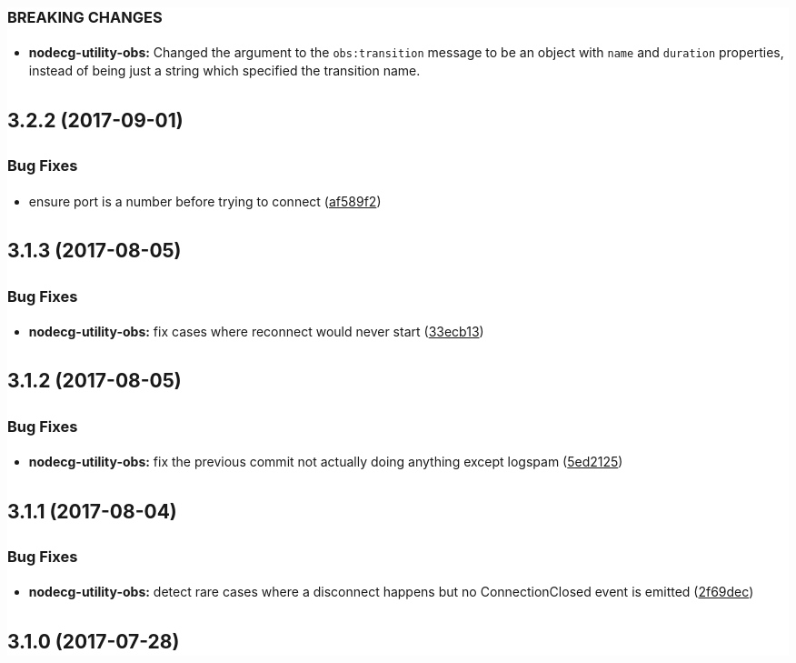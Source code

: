 
### BREAKING CHANGES

* **nodecg-utility-obs:** Changed the argument to the `obs:transition` message to be an object with `name` and `duration` properties, instead of being just a string which specified the transition name.



<a name="3.2.2"></a>
## 3.2.2 (2017-09-01)


### Bug Fixes

* ensure port is a number before trying to connect ([af589f2](https://github.com/nodecg/nodecg-obs/commit/af589f2))



<a name="3.1.3"></a>
## 3.1.3 (2017-08-05)


### Bug Fixes

* **nodecg-utility-obs:** fix cases where reconnect would never start ([33ecb13](https://github.com/nodecg/nodecg-obs/commit/33ecb13))



<a name="3.1.2"></a>
## 3.1.2 (2017-08-05)


### Bug Fixes

* **nodecg-utility-obs:** fix the previous commit not actually doing anything except logspam ([5ed2125](https://github.com/nodecg/nodecg-obs/commit/5ed2125))



<a name="3.1.1"></a>
## 3.1.1 (2017-08-04)


### Bug Fixes

* **nodecg-utility-obs:** detect rare cases where a disconnect happens but no ConnectionClosed event is emitted ([2f69dec](https://github.com/nodecg/nodecg-obs/commit/2f69dec))



<a name="3.1.0"></a>
## **3.1.0 (2017-07-28)**
